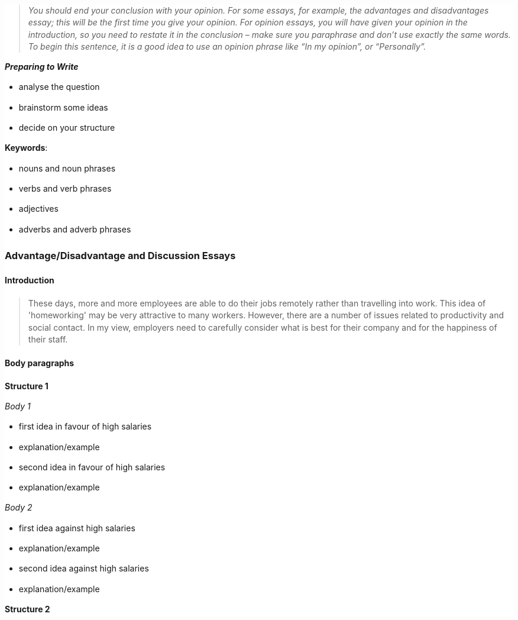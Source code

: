 > *You should end your conclusion with your opinion. For some essays, for example, the advantages and disadvantages essay; this will be the first time you give your opinion. For opinion essays, you will have given your opinion in the introduction, so you need to restate it in the conclusion – make sure you paraphrase and don’t use exactly the same words. To begin this sentence, it is a good idea to use an opinion phrase like “In my opinion”, or “Personally”.*



***Preparing to Write***

- analyse the question

- brainstorm some ideas

- decide on your structure

**Keywords**:

- nouns and noun phrases

- verbs and verb phrases

- adjectives

- adverbs and adverb phrases



### Advantage/Disadvantage and Discussion Essays

#### Introduction

> These days, more and more employees are able to do their jobs remotely rather than travelling into work. This idea of 'homeworking' may be very attractive to many workers. However, there are a number of issues related to productivity and social contact. In my view, employers need to carefully consider what is best for their company and for the happiness of their staff.

#### Body paragraphs

**Structure 1**

*Body 1*

- first idea in favour of high salaries

- explanation/example

- second idea in favour of high salaries

- explanation/example

*Body 2*

- first idea against high salaries

- explanation/example

- second idea against high salaries

- explanation/example

**Structure 2**
